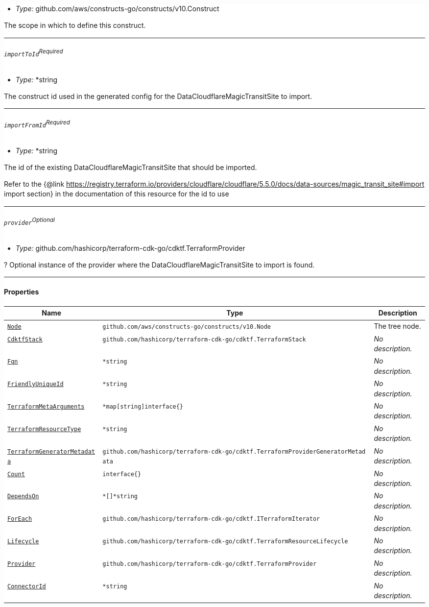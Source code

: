 - *Type:* github.com/aws/constructs-go/constructs/v10.Construct

The scope in which to define this construct.

---

###### `importToId`<sup>Required</sup> <a name="importToId" id="@cdktf/provider-cloudflare.dataCloudflareMagicTransitSite.DataCloudflareMagicTransitSite.generateConfigForImport.parameter.importToId"></a>

- *Type:* *string

The construct id used in the generated config for the DataCloudflareMagicTransitSite to import.

---

###### `importFromId`<sup>Required</sup> <a name="importFromId" id="@cdktf/provider-cloudflare.dataCloudflareMagicTransitSite.DataCloudflareMagicTransitSite.generateConfigForImport.parameter.importFromId"></a>

- *Type:* *string

The id of the existing DataCloudflareMagicTransitSite that should be imported.

Refer to the {@link https://registry.terraform.io/providers/cloudflare/cloudflare/5.5.0/docs/data-sources/magic_transit_site#import import section} in the documentation of this resource for the id to use

---

###### `provider`<sup>Optional</sup> <a name="provider" id="@cdktf/provider-cloudflare.dataCloudflareMagicTransitSite.DataCloudflareMagicTransitSite.generateConfigForImport.parameter.provider"></a>

- *Type:* github.com/hashicorp/terraform-cdk-go/cdktf.TerraformProvider

? Optional instance of the provider where the DataCloudflareMagicTransitSite to import is found.

---

#### Properties <a name="Properties" id="Properties"></a>

| **Name** | **Type** | **Description** |
| --- | --- | --- |
| <code><a href="#@cdktf/provider-cloudflare.dataCloudflareMagicTransitSite.DataCloudflareMagicTransitSite.property.node">Node</a></code> | <code>github.com/aws/constructs-go/constructs/v10.Node</code> | The tree node. |
| <code><a href="#@cdktf/provider-cloudflare.dataCloudflareMagicTransitSite.DataCloudflareMagicTransitSite.property.cdktfStack">CdktfStack</a></code> | <code>github.com/hashicorp/terraform-cdk-go/cdktf.TerraformStack</code> | *No description.* |
| <code><a href="#@cdktf/provider-cloudflare.dataCloudflareMagicTransitSite.DataCloudflareMagicTransitSite.property.fqn">Fqn</a></code> | <code>*string</code> | *No description.* |
| <code><a href="#@cdktf/provider-cloudflare.dataCloudflareMagicTransitSite.DataCloudflareMagicTransitSite.property.friendlyUniqueId">FriendlyUniqueId</a></code> | <code>*string</code> | *No description.* |
| <code><a href="#@cdktf/provider-cloudflare.dataCloudflareMagicTransitSite.DataCloudflareMagicTransitSite.property.terraformMetaArguments">TerraformMetaArguments</a></code> | <code>*map[string]interface{}</code> | *No description.* |
| <code><a href="#@cdktf/provider-cloudflare.dataCloudflareMagicTransitSite.DataCloudflareMagicTransitSite.property.terraformResourceType">TerraformResourceType</a></code> | <code>*string</code> | *No description.* |
| <code><a href="#@cdktf/provider-cloudflare.dataCloudflareMagicTransitSite.DataCloudflareMagicTransitSite.property.terraformGeneratorMetadata">TerraformGeneratorMetadata</a></code> | <code>github.com/hashicorp/terraform-cdk-go/cdktf.TerraformProviderGeneratorMetadata</code> | *No description.* |
| <code><a href="#@cdktf/provider-cloudflare.dataCloudflareMagicTransitSite.DataCloudflareMagicTransitSite.property.count">Count</a></code> | <code>interface{}</code> | *No description.* |
| <code><a href="#@cdktf/provider-cloudflare.dataCloudflareMagicTransitSite.DataCloudflareMagicTransitSite.property.dependsOn">DependsOn</a></code> | <code>*[]*string</code> | *No description.* |
| <code><a href="#@cdktf/provider-cloudflare.dataCloudflareMagicTransitSite.DataCloudflareMagicTransitSite.property.forEach">ForEach</a></code> | <code>github.com/hashicorp/terraform-cdk-go/cdktf.ITerraformIterator</code> | *No description.* |
| <code><a href="#@cdktf/provider-cloudflare.dataCloudflareMagicTransitSite.DataCloudflareMagicTransitSite.property.lifecycle">Lifecycle</a></code> | <code>github.com/hashicorp/terraform-cdk-go/cdktf.TerraformResourceLifecycle</code> | *No description.* |
| <code><a href="#@cdktf/provider-cloudflare.dataCloudflareMagicTransitSite.DataCloudflareMagicTransitSite.property.provider">Provider</a></code> | <code>github.com/hashicorp/terraform-cdk-go/cdktf.TerraformProvider</code> | *No description.* |
| <code><a href="#@cdktf/provider-cloudflare.dataCloudflareMagicTransitSite.DataCloudflareMagicTransitSite.property.connectorId">ConnectorId</a></code> | <code>*string</code> | *No description.* |